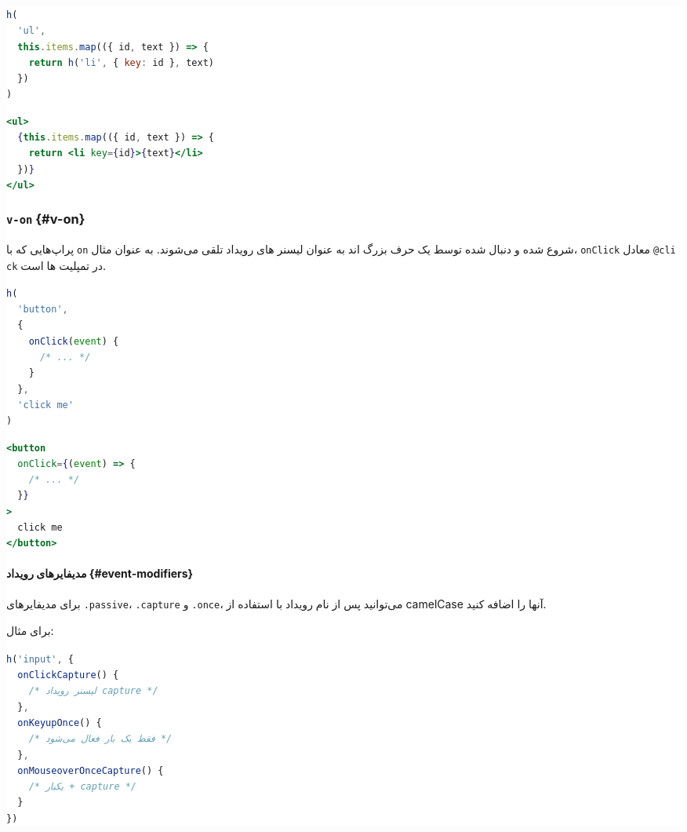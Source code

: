 ```js
h(
  'ul',
  this.items.map(({ id, text }) => {
    return h('li', { key: id }, text)
  })
)
```

```jsx
<ul>
  {this.items.map(({ id, text }) => {
    return <li key={id}>{text}</li>
  })}
</ul>
```

</div>

### `v-on` {#v-on}

پراپ‌هایی که با `on` شروع شده و دنبال شده توسط یک حرف بزرگ اند به عنوان لیسنر های رویداد تلقی می‌شوند. به عنوان مثال، `onClick` معادل `@click` در تمپلیت ها است.

```js
h(
  'button',
  {
    onClick(event) {
      /* ... */
    }
  },
  'click me'
)
```

```jsx
<button
  onClick={(event) => {
    /* ... */
  }}
>
  click me
</button>
```

#### مدیفایرهای رویداد {#event-modifiers}

برای مدیفایرهای `.passive`، `.capture` و `.once`، می‌توانید پس از نام رویداد با استفاده از camelCase آنها را اضافه کنید.

برای مثال:

```js
h('input', {
  onClickCapture() {
    /* لیسنر رویداد capture */
  },
  onKeyupOnce() {
    /* فقط یک بار فعال می‌شود */
  },
  onMouseoverOnceCapture() {
    /* یکبار + capture */
  }
})
```
